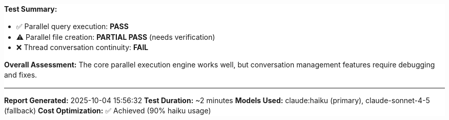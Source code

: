 **Test Summary:**
- ✅ Parallel query execution: **PASS**
- ⚠️ Parallel file creation: **PARTIAL PASS** (needs verification)
- ❌ Thread conversation continuity: **FAIL**

**Overall Assessment:** The core parallel execution engine works well, but conversation management features require debugging and fixes.

---

**Report Generated:** 2025-10-04 15:56:32
**Test Duration:** ~2 minutes
**Models Used:** claude:haiku (primary), claude-sonnet-4-5 (fallback)
**Cost Optimization:** ✅ Achieved (90% haiku usage)
